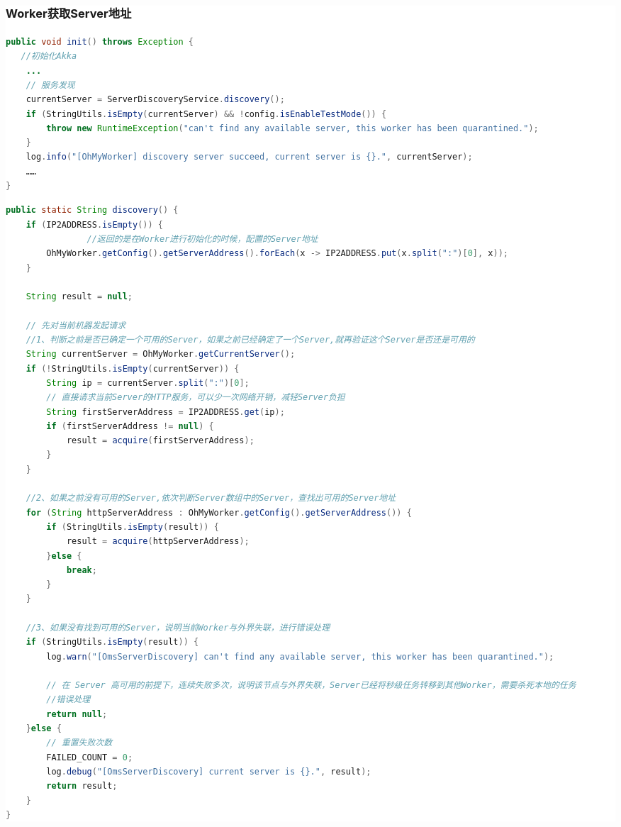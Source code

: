 ### Worker获取Server地址

```java
public void init() throws Exception {
   //初始化Akka
    ...
	// 服务发现
	currentServer = ServerDiscoveryService.discovery();
	if (StringUtils.isEmpty(currentServer) && !config.isEnableTestMode()) {
	    throw new RuntimeException("can't find any available server, this worker has been quarantined.");
	}
	log.info("[OhMyWorker] discovery server succeed, current server is {}.", currentServer);
	……
}
```

```java
public static String discovery() {
    if (IP2ADDRESS.isEmpty()) {
				//返回的是在Worker进行初始化的时候，配置的Server地址
        OhMyWorker.getConfig().getServerAddress().forEach(x -> IP2ADDRESS.put(x.split(":")[0], x));
    }

    String result = null;

    // 先对当前机器发起请求
    //1、判断之前是否已确定一个可用的Server，如果之前已经确定了一个Server,就再验证这个Server是否还是可用的
    String currentServer = OhMyWorker.getCurrentServer();
    if (!StringUtils.isEmpty(currentServer)) {
        String ip = currentServer.split(":")[0];
        // 直接请求当前Server的HTTP服务，可以少一次网络开销，减轻Server负担
        String firstServerAddress = IP2ADDRESS.get(ip);
        if (firstServerAddress != null) {
            result = acquire(firstServerAddress);
        }
    }

    //2、如果之前没有可用的Server,依次判断Server数组中的Server，查找出可用的Server地址
    for (String httpServerAddress : OhMyWorker.getConfig().getServerAddress()) {
        if (StringUtils.isEmpty(result)) {
            result = acquire(httpServerAddress);
        }else {
            break;
        }
    }

    //3、如果没有找到可用的Server，说明当前Worker与外界失联，进行错误处理
    if (StringUtils.isEmpty(result)) {
        log.warn("[OmsServerDiscovery] can't find any available server, this worker has been quarantined.");

        // 在 Server 高可用的前提下，连续失败多次，说明该节点与外界失联，Server已经将秒级任务转移到其他Worker，需要杀死本地的任务
        //错误处理
        return null;
    }else {
        // 重置失败次数
        FAILED_COUNT = 0;
        log.debug("[OmsServerDiscovery] current server is {}.", result);
        return result;
    }
}
```
